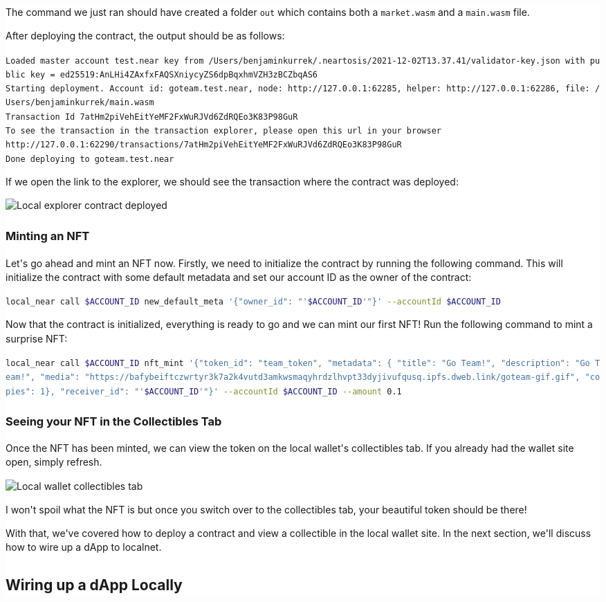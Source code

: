 The command we just ran should have created a folder `out` which contains both a `market.wasm` and a `main.wasm` file.

After deploying the contract, the output should be as follows:

```
Loaded master account test.near key from /Users/benjaminkurrek/.neartosis/2021-12-02T13.37.41/validator-key.json with public key = ed25519:AnLHi4ZAxfxFAQSXniycyZS6dpBqxhmVZH3zBCZbqAS6
Starting deployment. Account id: goteam.test.near, node: http://127.0.0.1:62285, helper: http://127.0.0.1:62286, file: /Users/benjaminkurrek/main.wasm
Transaction Id 7atHm2piVehEitYeMF2FxWuRJVd6ZdRQEo3K83P98GuR
To see the transaction in the transaction explorer, please open this url in your browser
http://127.0.0.1:62290/transactions/7atHm2piVehEitYeMF2FxWuRJVd6ZdRQEo3K83P98GuR
Done deploying to goteam.test.near
```

If we open the link to the explorer, we should see the transaction where the contract was deployed:

![Local explorer contract deployed](/docs/assets/kurtosis/local-explorer-contract-deployed.png)

### Minting an NFT

Let's go ahead and mint an NFT now. Firstly, we need to initialize the contract by running the following command. This will initialize the contract with some default metadata and set our account ID as the owner of the contract:

```bash
local_near call $ACCOUNT_ID new_default_meta '{"owner_id": "'$ACCOUNT_ID'"}' --accountId $ACCOUNT_ID
```

Now that the contract is initialized, everything is ready to go and we can mint our first NFT! Run the following command to mint a surprise NFT:

```bash
local_near call $ACCOUNT_ID nft_mint '{"token_id": "team_token", "metadata": { "title": "Go Team!", "description": "Go Team!", "media": "https://bafybeiftczwrtyr3k7a2k4vutd3amkwsmaqyhrdzlhvpt33dyjivufqusq.ipfs.dweb.link/goteam-gif.gif", "copies": 1}, "receiver_id": "'$ACCOUNT_ID'"}' --accountId $ACCOUNT_ID --amount 0.1
```

### Seeing your NFT in the Collectibles Tab

Once the NFT has been minted, we can view the token on the local wallet's collectibles tab. If you already had the wallet site open, simply refresh.

![Local wallet collectibles tab](/docs/assets/kurtosis/local-wallet-collectibles-tab.png)

I won't spoil what the NFT is but once you switch over to the collectibles tab, your beautiful token should be there!

With that, we've covered how to deploy a contract and view a collectible in the local wallet site. In the next section, we'll discuss how to wire up a dApp to localnet.

## Wiring up a dApp Locally
